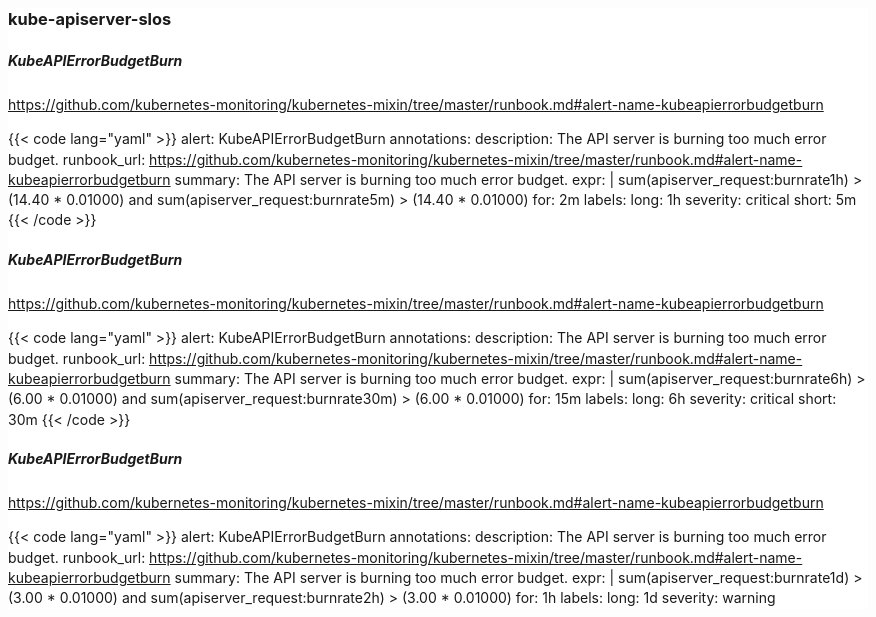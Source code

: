 ### kube-apiserver-slos

##### KubeAPIErrorBudgetBurn
https://github.com/kubernetes-monitoring/kubernetes-mixin/tree/master/runbook.md#alert-name-kubeapierrorbudgetburn

{{< code lang="yaml" >}}
alert: KubeAPIErrorBudgetBurn
annotations:
  description: The API server is burning too much error budget.
  runbook_url: https://github.com/kubernetes-monitoring/kubernetes-mixin/tree/master/runbook.md#alert-name-kubeapierrorbudgetburn
  summary: The API server is burning too much error budget.
expr: |
  sum(apiserver_request:burnrate1h) > (14.40 * 0.01000)
  and
  sum(apiserver_request:burnrate5m) > (14.40 * 0.01000)
for: 2m
labels:
  long: 1h
  severity: critical
  short: 5m
{{< /code >}}
 
##### KubeAPIErrorBudgetBurn
https://github.com/kubernetes-monitoring/kubernetes-mixin/tree/master/runbook.md#alert-name-kubeapierrorbudgetburn

{{< code lang="yaml" >}}
alert: KubeAPIErrorBudgetBurn
annotations:
  description: The API server is burning too much error budget.
  runbook_url: https://github.com/kubernetes-monitoring/kubernetes-mixin/tree/master/runbook.md#alert-name-kubeapierrorbudgetburn
  summary: The API server is burning too much error budget.
expr: |
  sum(apiserver_request:burnrate6h) > (6.00 * 0.01000)
  and
  sum(apiserver_request:burnrate30m) > (6.00 * 0.01000)
for: 15m
labels:
  long: 6h
  severity: critical
  short: 30m
{{< /code >}}
 
##### KubeAPIErrorBudgetBurn
https://github.com/kubernetes-monitoring/kubernetes-mixin/tree/master/runbook.md#alert-name-kubeapierrorbudgetburn

{{< code lang="yaml" >}}
alert: KubeAPIErrorBudgetBurn
annotations:
  description: The API server is burning too much error budget.
  runbook_url: https://github.com/kubernetes-monitoring/kubernetes-mixin/tree/master/runbook.md#alert-name-kubeapierrorbudgetburn
  summary: The API server is burning too much error budget.
expr: |
  sum(apiserver_request:burnrate1d) > (3.00 * 0.01000)
  and
  sum(apiserver_request:burnrate2h) > (3.00 * 0.01000)
for: 1h
labels:
  long: 1d
  severity: warning